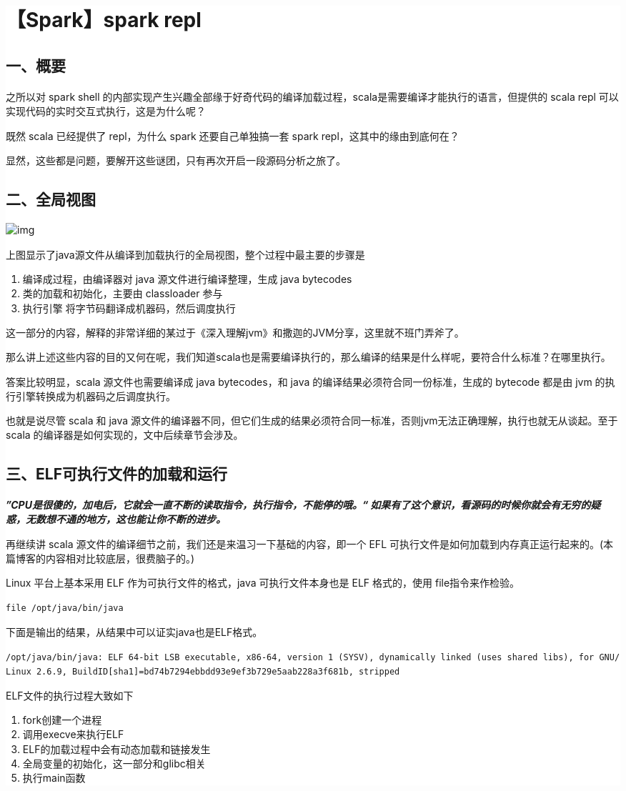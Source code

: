 # 【Spark】spark repl

## 一、概要

之所以对 spark shell 的内部实现产生兴趣全部缘于好奇代码的编译加载过程，scala是需要编译才能执行的语言，但提供的 scala repl 可以实现代码的实时交互式执行，这是为什么呢？

既然 scala 已经提供了 repl，为什么 spark 还要自己单独搞一套 spark repl，这其中的缘由到底何在？

显然，这些都是问题，要解开这些谜团，只有再次开启一段源码分析之旅了。

## 二、全局视图

 ![img](https://images0.cnblogs.com/i/469775/201406/271741359145878.gif)

上图显示了java源文件从编译到加载执行的全局视图，整个过程中最主要的步骤是

1. 编译成过程，由编译器对 java 源文件进行编译整理，生成 java bytecodes
2. 类的加载和初始化，主要由 classloader 参与
3. 执行引擎 将字节码翻译成机器码，然后调度执行

这一部分的内容，解释的非常详细的某过于《深入理解jvm》和撒迦的JVM分享，这里就不班门弄斧了。

那么讲上述这些内容的目的又何在呢，我们知道scala也是需要编译执行的，那么编译的结果是什么样呢，要符合什么标准？在哪里执行。

答案比较明显，scala 源文件也需要编译成 java bytecodes，和 java 的编译结果必须符合同一份标准，生成的 bytecode 都是由 jvm 的执行引擎转换成为机器码之后调度执行。

也就是说尽管 scala 和 java 源文件的编译器不同，但它们生成的结果必须符合同一标准，否则jvm无法正确理解，执行也就无从谈起。至于 scala 的编译器是如何实现的，文中后续章节会涉及。

## 三、ELF可执行文件的加载和运行

***”CPU是很傻的，加电后，它就会一直不断的读取指令，执行指令，不能停的哦。“ 如果有了这个意识，看源码的时候你就会有无穷的疑惑，无数想不通的地方，这也能让你不断的进步。***

再继续讲 scala 源文件的编译细节之前，我们还是来温习一下基础的内容，即一个 EFL 可执行文件是如何加载到内存真正运行起来的。(本篇博客的内容相对比较底层，很费脑子的。)

Linux 平台上基本采用 ELF 作为可执行文件的格式，java 可执行文件本身也是 ELF 格式的，使用 file指令来作检验。

```
file /opt/java/bin/java
```

下面是输出的结果，从结果中可以证实java也是ELF格式。

```
/opt/java/bin/java: ELF 64-bit LSB executable, x86-64, version 1 (SYSV), dynamically linked (uses shared libs), for GNU/Linux 2.6.9, BuildID[sha1]=bd74b7294ebbdd93e9ef3b729e5aab228a3f681b, stripped
```

ELF文件的执行过程大致如下

1. fork创建一个进程
2. 调用execve来执行ELF
3. ELF的加载过程中会有动态加载和链接发生
4. 全局变量的初始化，这一部分和glibc相关
5. 执行main函数
